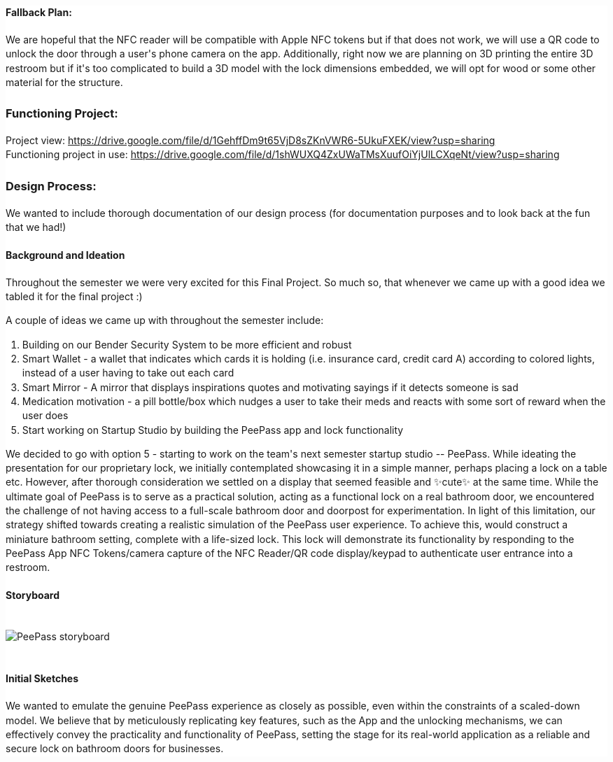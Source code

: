 #### Fallback Plan:
We are hopeful that the NFC reader will be compatible with Apple NFC tokens but if that does not work, we will use a QR code to unlock the door through a user's phone camera on the app. Additionally, right now we are planning on 3D printing the entire 3D restroom but if it's too complicated to build a 3D model with the lock dimensions embedded, we will opt for wood or some other material for the structure.

### Functioning Project:

Project view: https://drive.google.com/file/d/1GehffDm9t65VjD8sZKnVWR6-5UkuFXEK/view?usp=sharing <br>
Functioning project in use: https://drive.google.com/file/d/1shWUXQ4ZxUWaTMsXuufOiYjUlLCXqeNt/view?usp=sharing <br>

### Design Process:
We wanted to include thorough documentation of our design process (for documentation purposes and to look back at the fun that we had!)

#### Background and Ideation
Throughout the semester we were very excited for this Final Project. So much so, that whenever we came up with a good idea we tabled it for the final project :) 

A couple of ideas we came up with throughout the semester include:
1. Building on our Bender Security System to be more efficient and robust
2. Smart Wallet - a wallet that indicates which cards it is holding (i.e. insurance card, credit card A) according to colored lights, instead of a user having to take out each card
3. Smart Mirror - A mirror that displays inspirations quotes and motivating sayings if it detects someone is sad
4. Medication motivation - a pill bottle/box which nudges a user to take their meds and reacts with some sort of reward when the user does
5. Start working on Startup Studio by building the PeePass app and lock functionality

We decided to go with option 5 - starting to work on the team's next semester startup studio -- PeePass. While ideating the presentation for our proprietary lock, we initially contemplated showcasing it in a simple manner, perhaps placing a lock on a table etc. However, after thorough consideration we settled on a display that seemed feasible and ✨cute✨ at the same time. While the ultimate goal of PeePass is to serve as a practical solution, acting as a functional lock on a real bathroom door, we encountered the challenge of not having access to a full-scale bathroom door and doorpost for experimentation. In light of this limitation, our strategy shifted towards creating a realistic simulation of the PeePass user experience. To achieve this, would construct a miniature bathroom setting, complete with a life-sized lock. This lock will demonstrate its functionality by responding to the PeePass App NFC Tokens/camera capture of the NFC Reader/QR code display/keypad to authenticate user entrance into a restroom.

#### Storyboard
<br>
<img width= "700" alt="PeePass storyboard" src="https://github.com/ironclock/Developing-and-Designing-Interactive-Devices/assets/82296790/59359994-889c-4678-9094-baef1c6e6261">
<br><br>

#### Initial Sketches
We wanted to emulate the genuine PeePass experience as closely as possible, even within the constraints of a scaled-down model. We believe that by meticulously replicating key features, such as the App and the unlocking mechanisms, we can effectively convey the practicality and functionality of PeePass, setting the stage for its real-world application as a reliable and secure lock on bathroom doors for businesses.
